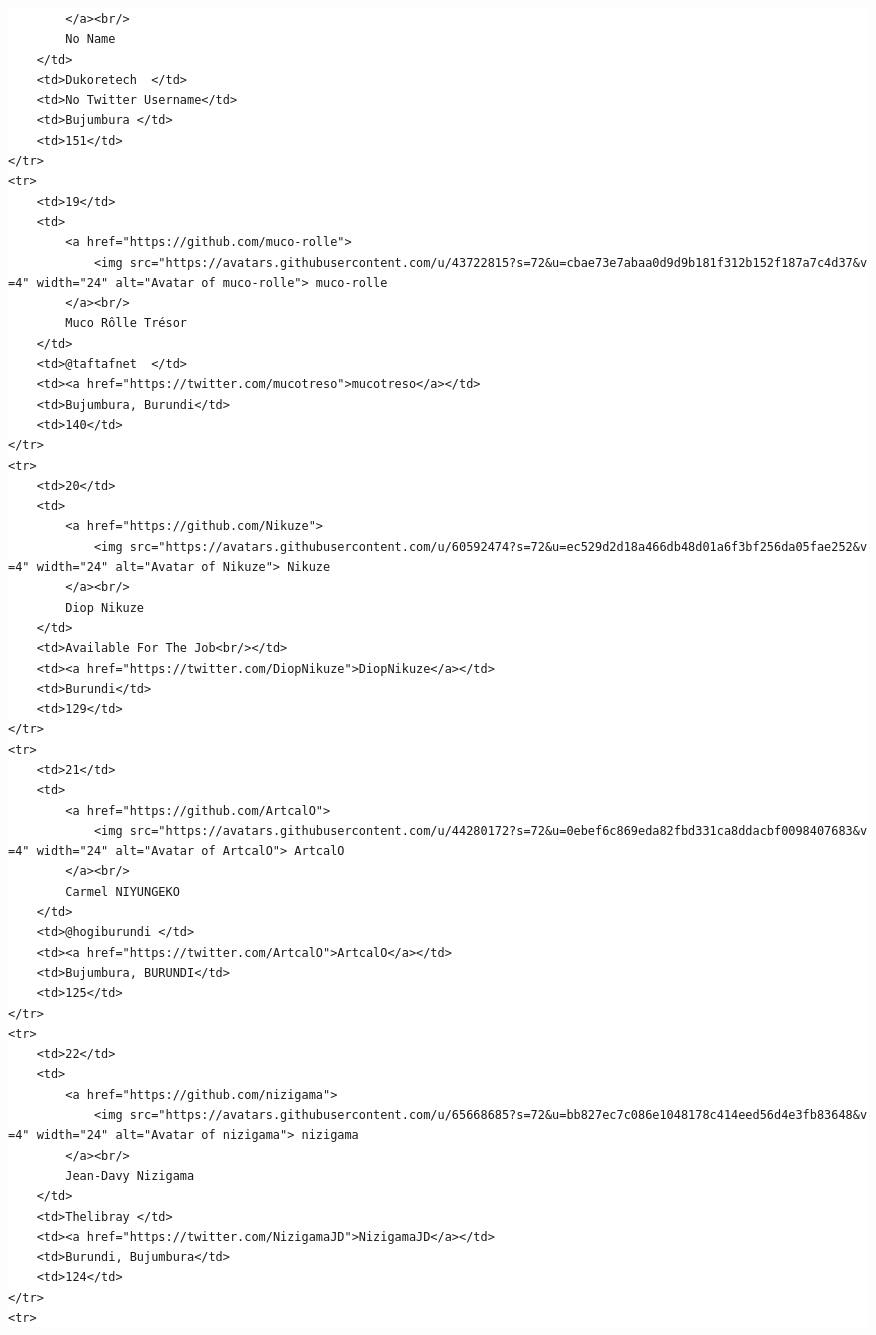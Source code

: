 			</a><br/>
			No Name
		</td>
		<td>Dukoretech  </td>
		<td>No Twitter Username</td>
		<td>Bujumbura </td>
		<td>151</td>
	</tr>
	<tr>
		<td>19</td>
		<td>
			<a href="https://github.com/muco-rolle">
				<img src="https://avatars.githubusercontent.com/u/43722815?s=72&u=cbae73e7abaa0d9d9b181f312b152f187a7c4d37&v=4" width="24" alt="Avatar of muco-rolle"> muco-rolle
			</a><br/>
			Muco Rôlle Trésor
		</td>
		<td>@taftafnet  </td>
		<td><a href="https://twitter.com/mucotreso">mucotreso</a></td>
		<td>Bujumbura, Burundi</td>
		<td>140</td>
	</tr>
	<tr>
		<td>20</td>
		<td>
			<a href="https://github.com/Nikuze">
				<img src="https://avatars.githubusercontent.com/u/60592474?s=72&u=ec529d2d18a466db48d01a6f3bf256da05fae252&v=4" width="24" alt="Avatar of Nikuze"> Nikuze
			</a><br/>
			Diop Nikuze
		</td>
		<td>Available For The Job<br/></td>
		<td><a href="https://twitter.com/DiopNikuze">DiopNikuze</a></td>
		<td>Burundi</td>
		<td>129</td>
	</tr>
	<tr>
		<td>21</td>
		<td>
			<a href="https://github.com/ArtcalO">
				<img src="https://avatars.githubusercontent.com/u/44280172?s=72&u=0ebef6c869eda82fbd331ca8ddacbf0098407683&v=4" width="24" alt="Avatar of ArtcalO"> ArtcalO
			</a><br/>
			Carmel NIYUNGEKO
		</td>
		<td>@hogiburundi </td>
		<td><a href="https://twitter.com/ArtcalO">ArtcalO</a></td>
		<td>Bujumbura, BURUNDI</td>
		<td>125</td>
	</tr>
	<tr>
		<td>22</td>
		<td>
			<a href="https://github.com/nizigama">
				<img src="https://avatars.githubusercontent.com/u/65668685?s=72&u=bb827ec7c086e1048178c414eed56d4e3fb83648&v=4" width="24" alt="Avatar of nizigama"> nizigama
			</a><br/>
			Jean-Davy Nizigama
		</td>
		<td>Thelibray </td>
		<td><a href="https://twitter.com/NizigamaJD">NizigamaJD</a></td>
		<td>Burundi, Bujumbura</td>
		<td>124</td>
	</tr>
	<tr>